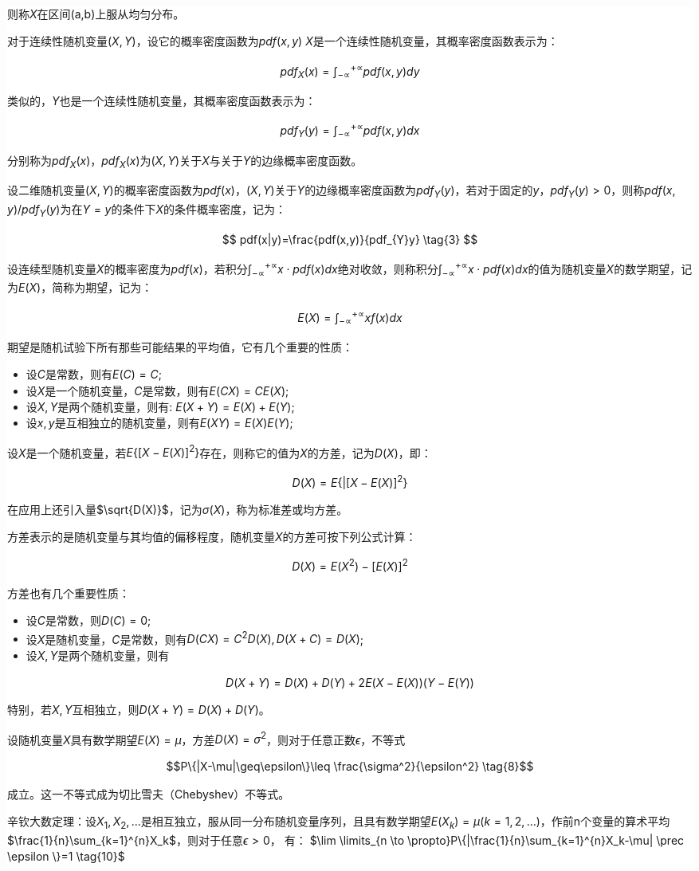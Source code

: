 则称$X$在区间(a,b)上服从均匀分布。

对于连续性随机变量$(X,Y)$，设它的概率密度函数为$pdf(x,y)$ $X$是一个连续性随机变量，其概率密度函数表示为：

$$pdf_{X}(x)=\int_{-\propto}^{+\propto}pdf(x,y)dy$$

类似的，$Y$也是一个连续性随机变量，其概率密度函数表示为：

$$pdf_{Y}(y)=\int_{-\propto}^{+\propto}pdf(x,y)dx$$

分别称为$pdf_{X}(x)$，$pdf_{X}(x)$为$(X,Y)$关于$X$与关于$Y$的边缘概率密度函数。

设二维随机变量$(X,Y)$的概率密度函数为$pdf(x)$，$(X,Y)$关于$Y$的边缘概率密度函数为$pdf_{Y}(y)$，若对于固定的$y$，$pdf_{Y}(y) > 0$，则称$pdf(x,y)/pdf_{Y}(y)$为在$Y=y$的条件下$X$的条件概率密度，记为：

$$
pdf(x|y)=\frac{pdf(x,y)}{pdf_{Y}y} \tag{3}
$$

设连续型随机变量$X$的概率密度为$pdf(x)$，若积分$\int_{-\propto}^{+\propto}x \cdot pdf(x)dx$绝对收敛，则称积分$\int_{-\propto}^{+\propto}x\cdot{pdf(x)dx}$的值为随机变量$X$的数学期望，记为$E(X)$，简称为期望，记为：

$$E(X)=\int_{-\propto}^{+\propto}xf(x)dx \tag{4}$$

期望是随机试验下所有那些可能结果的平均值，它有几个重要的性质：

- 设$C$是常数，则有$E(C)=C$;
- 设$X$是一个随机变量，$C$是常数，则有$E(CX)=CE(X)$;
- 设$X,Y$是两个随机变量，则有: $E(X+Y)=E(X)+E(Y)$;
- 设$x,y$是互相独立的随机变量，则有$E(XY)=E(X)E(Y)$;

设$X$是一个随机变量，若$E\{[X-E(X)]^2\}$存在，则称它的值为$X$的方差，记为$D(X)$，即：

$$D(X)=E\{|[X-E(X)]^2\} \tag{5}$$

在应用上还引入量$\sqrt{D(X)}$，记为$\sigma (X)$，称为标准差或均方差。

方差表示的是随机变量与其均值的偏移程度，随机变量$X$的方差可按下列公式计算：

$$D(X)=E(X^2)-[E(X)]^2 \tag{6}$$

方差也有几个重要性质：

- 设$C$是常数，则$D(C) = 0$;
- 设$X$是随机变量，$C$是常数，则有$D(CX)=C^{2}D(X),D(X+C)=D(X)$;
- 设$X,Y$是两个随机变量，则有

$$D(X+Y)=D(X)+D(Y)+2E{(X-E(X))(Y-E(Y))} \tag{7}$$

特别，若$X,Y$互相独立，则$D(X+Y)=D(X)+D(Y)$。

设随机变量$X$具有数学期望$E(X)=\mu$，方差$D(X)=\sigma^2$，则对于任意正数$\epsilon$，不等式

$$P\{|X-\mu|\geq\epsilon\}\leq \frac{\sigma^2}{\epsilon^2} \tag{8}$$

成立。这一不等式成为切比雪夫（Chebyshev）不等式。

辛钦大数定理：设$X_1,X_2,...$是相互独立，服从同一分布随机变量序列，且具有数学期望$E(X_k)=\mu (k=1,2,...)$，作前n个变量的算术平均$\frac{1}{n}\sum_{k=1}^{n}X_k$，则对于任意$\epsilon > 0$，
有：
$\lim \limits_{n \to \propto}P\{|\frac{1}{n}\sum_{k=1}^{n}X_k-\mu| \prec \epsilon \}=1 \tag{10}$
